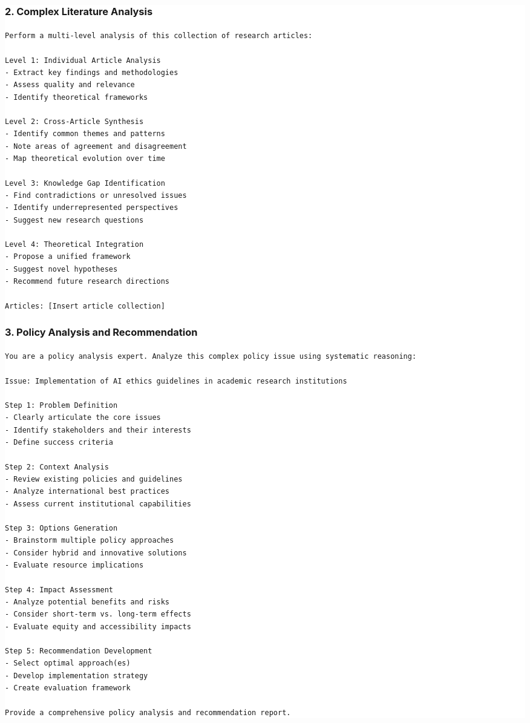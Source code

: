 ### 2. Complex Literature Analysis

```
Perform a multi-level analysis of this collection of research articles:

Level 1: Individual Article Analysis
- Extract key findings and methodologies
- Assess quality and relevance
- Identify theoretical frameworks

Level 2: Cross-Article Synthesis
- Identify common themes and patterns
- Note areas of agreement and disagreement
- Map theoretical evolution over time

Level 3: Knowledge Gap Identification
- Find contradictions or unresolved issues
- Identify underrepresented perspectives
- Suggest new research questions

Level 4: Theoretical Integration
- Propose a unified framework
- Suggest novel hypotheses
- Recommend future research directions

Articles: [Insert article collection]
```

### 3. Policy Analysis and Recommendation

```
You are a policy analysis expert. Analyze this complex policy issue using systematic reasoning:

Issue: Implementation of AI ethics guidelines in academic research institutions

Step 1: Problem Definition
- Clearly articulate the core issues
- Identify stakeholders and their interests
- Define success criteria

Step 2: Context Analysis
- Review existing policies and guidelines
- Analyze international best practices
- Assess current institutional capabilities

Step 3: Options Generation
- Brainstorm multiple policy approaches
- Consider hybrid and innovative solutions
- Evaluate resource implications

Step 4: Impact Assessment
- Analyze potential benefits and risks
- Consider short-term vs. long-term effects
- Evaluate equity and accessibility impacts

Step 5: Recommendation Development
- Select optimal approach(es)
- Develop implementation strategy
- Create evaluation framework

Provide a comprehensive policy analysis and recommendation report.
```
